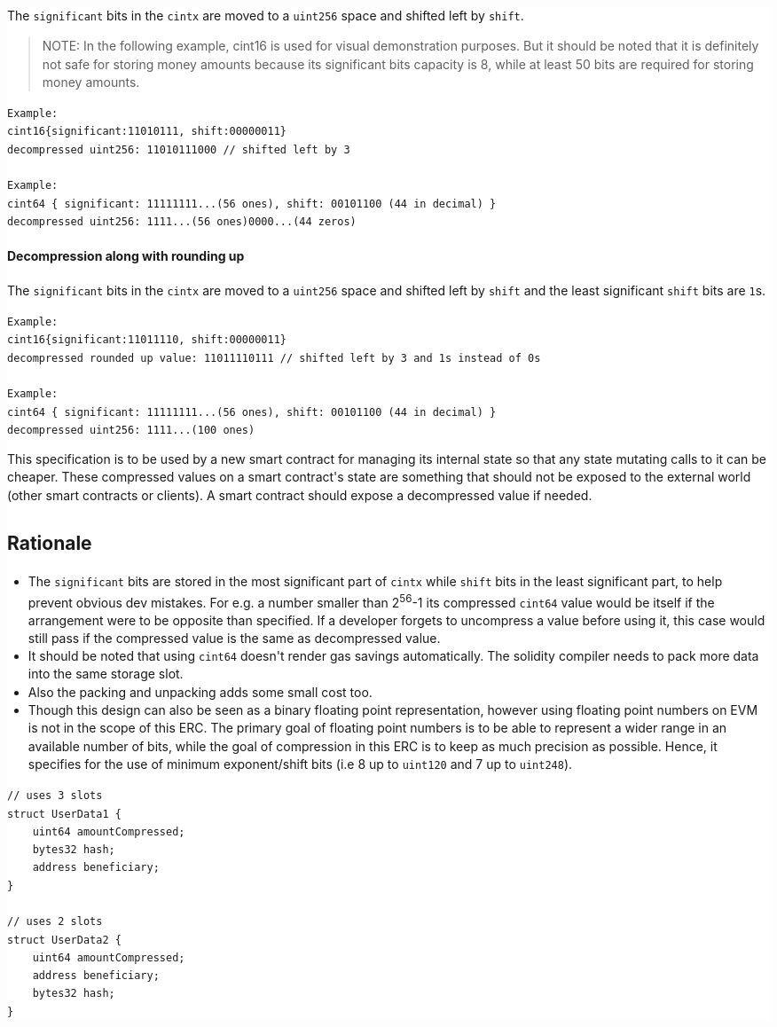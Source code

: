 The `significant` bits in the `cintx` are moved to a `uint256` space and shifted left by `shift`.

> NOTE: In the following example, cint16 is used for visual demonstration purposes. But it should be noted that it is definitely not safe for storing money amounts because its significant bits capacity is 8, while at least 50 bits are required for storing money amounts.

```
Example:
cint16{significant:11010111, shift:00000011}
decompressed uint256: 11010111000 // shifted left by 3

Example:
cint64 { significant: 11111111...(56 ones), shift: 00101100 (44 in decimal) }
decompressed uint256: 1111...(56 ones)0000...(44 zeros)
```

#### Decompression along with rounding up

The `significant` bits in the `cintx` are moved to a `uint256` space and shifted left by `shift` and the least significant `shift` bits are `1`s.

```
Example:
cint16{significant:11011110, shift:00000011}
decompressed rounded up value: 11011110111 // shifted left by 3 and 1s instead of 0s

Example:
cint64 { significant: 11111111...(56 ones), shift: 00101100 (44 in decimal) }
decompressed uint256: 1111...(100 ones)
```

This specification is to be used by a new smart contract for managing its internal state so that any state mutating calls to it can be cheaper. These compressed values on a smart contract's state are something that should not be exposed to the external world (other smart contracts or clients). A smart contract should expose a decompressed value if needed.

## Rationale

- The `significant` bits are stored in the most significant part of `cintx` while `shift` bits in the least significant part, to help prevent obvious dev mistakes. For e.g. a number smaller than 2<sup>56</sup>-1 its compressed `cint64` value would be itself if the arrangement were to be opposite than specified. If a developer forgets to uncompress a value before using it, this case would still pass if the compressed value is the same as decompressed value.
- It should be noted that using `cint64` doesn't render gas savings automatically. The solidity compiler needs to pack more data into the same storage slot.
- Also the packing and unpacking adds some small cost too.
- Though this design can also be seen as a binary floating point representation, however using floating point numbers on EVM is not in the scope of this ERC. The primary goal of floating point numbers is to be able to represent a wider range in an available number of bits, while the goal of compression in this ERC is to keep as much precision as possible. Hence, it specifies for the use of minimum exponent/shift bits (i.e 8 up to `uint120` and 7 up to `uint248`).

```solidity
// uses 3 slots
struct UserData1 {
    uint64 amountCompressed;
    bytes32 hash;
    address beneficiary;
}

// uses 2 slots
struct UserData2 {
    uint64 amountCompressed;
    address beneficiary;
    bytes32 hash;
}
```

